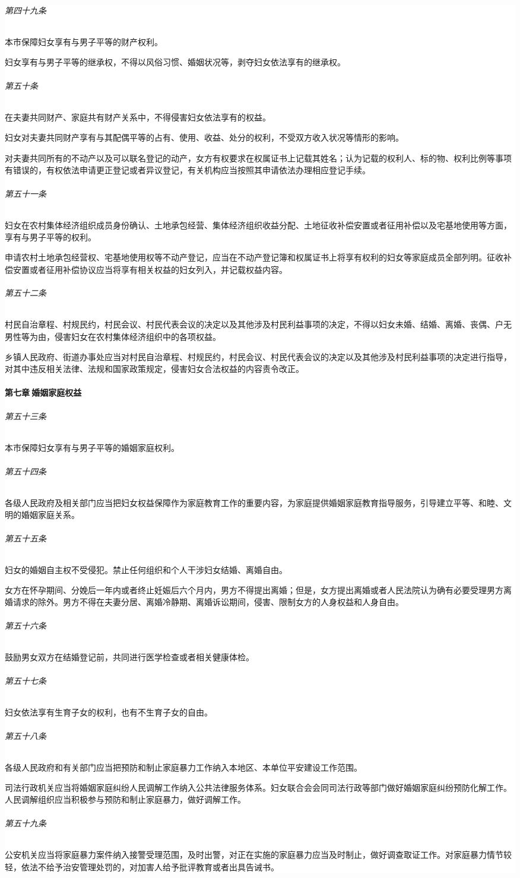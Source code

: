 ###### 第四十九条

本市保障妇女享有与男子平等的财产权利。

妇女享有与男子平等的继承权，不得以风俗习惯、婚姻状况等，剥夺妇女依法享有的继承权。

###### 第五十条

在夫妻共同财产、家庭共有财产关系中，不得侵害妇女依法享有的权益。

妇女对夫妻共同财产享有与其配偶平等的占有、使用、收益、处分的权利，不受双方收入状况等情形的影响。

对夫妻共同所有的不动产以及可以联名登记的动产，女方有权要求在权属证书上记载其姓名；认为记载的权利人、标的物、权利比例等事项有错误的，有权依法申请更正登记或者异议登记，有关机构应当按照其申请依法办理相应登记手续。

###### 第五十一条

妇女在农村集体经济组织成员身份确认、土地承包经营、集体经济组织收益分配、土地征收补偿安置或者征用补偿以及宅基地使用等方面，享有与男子平等的权利。

申请农村土地承包经营权、宅基地使用权等不动产登记，应当在不动产登记簿和权属证书上将享有权利的妇女等家庭成员全部列明。征收补偿安置或者征用补偿协议应当将享有相关权益的妇女列入，并记载权益内容。

###### 第五十二条

村民自治章程、村规民约，村民会议、村民代表会议的决定以及其他涉及村民利益事项的决定，不得以妇女未婚、结婚、离婚、丧偶、户无男性等为由，侵害妇女在农村集体经济组织中的各项权益。

乡镇人民政府、街道办事处应当对村民自治章程、村规民约，村民会议、村民代表会议的决定以及其他涉及村民利益事项的决定进行指导，对其中违反相关法律、法规和国家政策规定，侵害妇女合法权益的内容责令改正。

#### 第七章 婚姻家庭权益

###### 第五十三条

本市保障妇女享有与男子平等的婚姻家庭权利。

###### 第五十四条

各级人民政府及相关部门应当把妇女权益保障作为家庭教育工作的重要内容，为家庭提供婚姻家庭教育指导服务，引导建立平等、和睦、文明的婚姻家庭关系。

###### 第五十五条

妇女的婚姻自主权不受侵犯。禁止任何组织和个人干涉妇女结婚、离婚自由。

女方在怀孕期间、分娩后一年内或者终止妊娠后六个月内，男方不得提出离婚；但是，女方提出离婚或者人民法院认为确有必要受理男方离婚请求的除外。男方不得在夫妻分居、离婚冷静期、离婚诉讼期间，侵害、限制女方的人身权益和人身自由。

###### 第五十六条

鼓励男女双方在结婚登记前，共同进行医学检查或者相关健康体检。

###### 第五十七条

妇女依法享有生育子女的权利，也有不生育子女的自由。

###### 第五十八条

各级人民政府和有关部门应当把预防和制止家庭暴力工作纳入本地区、本单位平安建设工作范围。

司法行政机关应当将婚姻家庭纠纷人民调解工作纳入公共法律服务体系。妇女联合会会同司法行政等部门做好婚姻家庭纠纷预防化解工作。人民调解组织应当积极参与预防和制止家庭暴力，做好调解工作。

###### 第五十九条

公安机关应当将家庭暴力案件纳入接警受理范围，及时出警，对正在实施的家庭暴力应当及时制止，做好调查取证工作。对家庭暴力情节较轻，依法不给予治安管理处罚的，对加害人给予批评教育或者出具告诫书。
